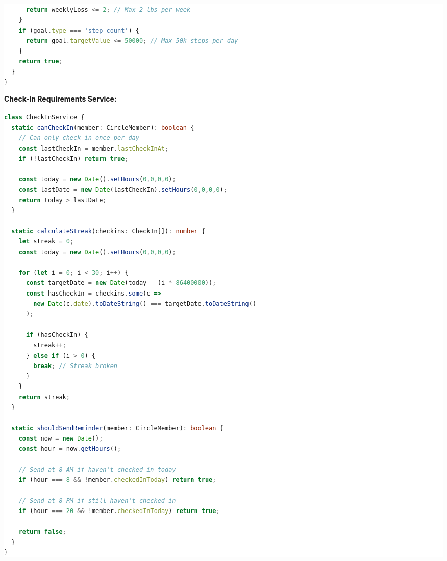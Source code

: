 ```typescript
      return weeklyLoss <= 2; // Max 2 lbs per week
    }
    if (goal.type === 'step_count') {
      return goal.targetValue <= 50000; // Max 50k steps per day
    }
    return true;
  }
}
```

**Check-in Requirements Service:**

```typescript
class CheckInService {
  static canCheckIn(member: CircleMember): boolean {
    // Can only check in once per day
    const lastCheckIn = member.lastCheckInAt;
    if (!lastCheckIn) return true;

    const today = new Date().setHours(0,0,0,0);
    const lastDate = new Date(lastCheckIn).setHours(0,0,0,0);
    return today > lastDate;
  }

  static calculateStreak(checkins: CheckIn[]): number {
    let streak = 0;
    const today = new Date().setHours(0,0,0,0);

    for (let i = 0; i < 30; i++) {
      const targetDate = new Date(today - (i * 86400000));
      const hasCheckIn = checkins.some(c =>
        new Date(c.date).toDateString() === targetDate.toDateString()
      );

      if (hasCheckIn) {
        streak++;
      } else if (i > 0) {
        break; // Streak broken
      }
    }
    return streak;
  }

  static shouldSendReminder(member: CircleMember): boolean {
    const now = new Date();
    const hour = now.getHours();

    // Send at 8 AM if haven't checked in today
    if (hour === 8 && !member.checkedInToday) return true;

    // Send at 8 PM if still haven't checked in
    if (hour === 20 && !member.checkedInToday) return true;

    return false;
  }
}
```
